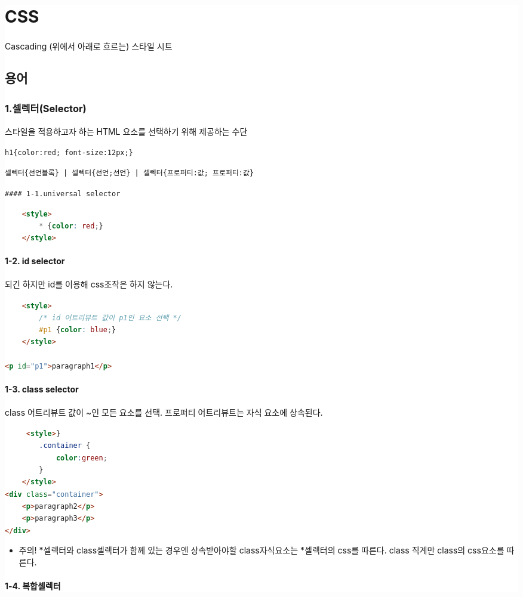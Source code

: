 # CSS

Cascading (위에서 아래로 흐르는) 스타일 시트

## 용어

### 1.셀렉터(Selector)

스타일을 적용하고자 하는 HTML 요소를 선택하기 위해 제공하는 수단

`h1{color:red; font-size:12px;}`

`셀렉터{선언블록} | 셀렉터{선언;선언} | 셀렉터{프로퍼티:값; 프로퍼티:값}`

	#### 1-1.universal selector

```html
    <style>
        * {color: red;}
    </style>
```

#### 1-2. id selector

되긴 하지만 id를 이용해 css조작은 하지 않는다.

```html
    <style>
        /* id 어트리뷰트 값이 p1인 요소 선택 */
        #p1 {color: blue;}
    </style>

<p id="p1">paragraph1</p>
```

#### 1-3. class selector

class 어트리뷰트 값이 ~인 모든 요소를 선택. 프로퍼티 어트리뷰트는 자식 요소에 상속된다.

```html
	 <style>}
        .container {
            color:green;
        }
    </style>
<div class="container">
    <p>paragraph2</p>
    <p>paragraph3</p>
</div>
```

* 주의! *셀렉터와 class셀렉터가 함께 있는 경우엔 상속받아야할 class자식요소는 *셀렉터의 css를 따른다. class 직계만 class의 css요소를 따른다.

#### 1-4. 복합셀렉터
